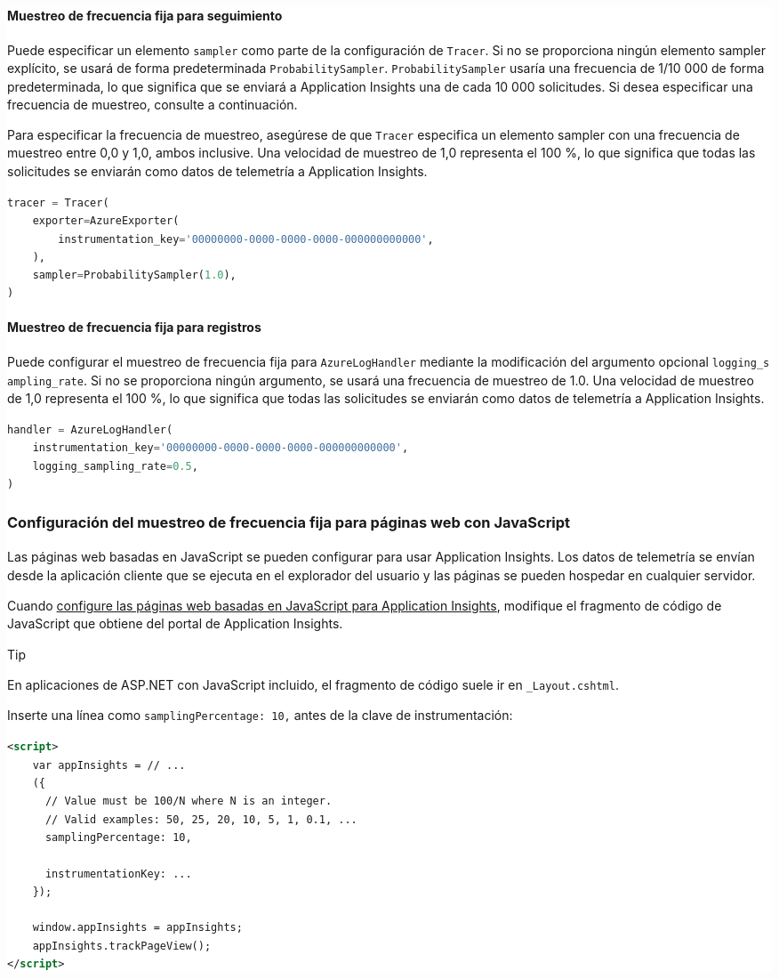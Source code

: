 #### <a name="fixed-rate-sampling-for-tracing"></a>Muestreo de frecuencia fija para seguimiento ####
Puede especificar un elemento `sampler` como parte de la configuración de `Tracer`. Si no se proporciona ningún elemento sampler explícito, se usará de forma predeterminada `ProbabilitySampler`. `ProbabilitySampler` usaría una frecuencia de 1/10 000 de forma predeterminada, lo que significa que se enviará a Application Insights una de cada 10 000 solicitudes. Si desea especificar una frecuencia de muestreo, consulte a continuación.

Para especificar la frecuencia de muestreo, asegúrese de que `Tracer` especifica un elemento sampler con una frecuencia de muestreo entre 0,0 y 1,0, ambos inclusive. Una velocidad de muestreo de 1,0 representa el 100 %, lo que significa que todas las solicitudes se enviarán como datos de telemetría a Application Insights.

```python
tracer = Tracer(
    exporter=AzureExporter(
        instrumentation_key='00000000-0000-0000-0000-000000000000',
    ),
    sampler=ProbabilitySampler(1.0),
)
```

#### <a name="fixed-rate-sampling-for-logs"></a>Muestreo de frecuencia fija para registros ####
Puede configurar el muestreo de frecuencia fija para `AzureLogHandler` mediante la modificación del argumento opcional `logging_sampling_rate`. Si no se proporciona ningún argumento, se usará una frecuencia de muestreo de 1.0. Una velocidad de muestreo de 1,0 representa el 100 %, lo que significa que todas las solicitudes se enviarán como datos de telemetría a Application Insights.

```python
handler = AzureLogHandler(
    instrumentation_key='00000000-0000-0000-0000-000000000000',
    logging_sampling_rate=0.5,
)
```

### <a name="configuring-fixed-rate-sampling-for-web-pages-with-javascript"></a>Configuración del muestreo de frecuencia fija para páginas web con JavaScript

Las páginas web basadas en JavaScript se pueden configurar para usar Application Insights. Los datos de telemetría se envían desde la aplicación cliente que se ejecuta en el explorador del usuario y las páginas se pueden hospedar en cualquier servidor.

Cuando [configure las páginas web basadas en JavaScript para Application Insights](javascript.md), modifique el fragmento de código de JavaScript que obtiene del portal de Application Insights.

> [!TIP]
> En aplicaciones de ASP.NET con JavaScript incluido, el fragmento de código suele ir en `_Layout.cshtml`.

Inserte una línea como `samplingPercentage: 10,` antes de la clave de instrumentación:

```xml
<script>
    var appInsights = // ... 
    ({ 
      // Value must be 100/N where N is an integer.
      // Valid examples: 50, 25, 20, 10, 5, 1, 0.1, ...
      samplingPercentage: 10, 

      instrumentationKey: ...
    }); 

    window.appInsights = appInsights; 
    appInsights.trackPageView(); 
</script>
```